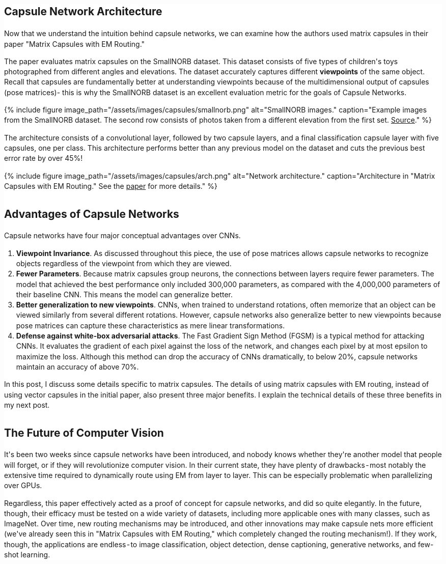 ## Capsule Network Architecture

Now that we understand the intuition behind capsule networks, we can examine how the authors used matrix capsules in their paper "Matrix Capsules with EM Routing."

The paper evaluates matrix capsules on the SmallNORB dataset. This dataset consists of five types of children's toys photographed from different angles and elevations. The dataset accurately captures different **viewpoints** of the same object. Recall that capsules are fundamentally better at understanding viewpoints because of the multidimensional output of capsules (pose matrices)- this is why the SmallNORB dataset is an excellent evaluation metric for the goals of Capsule Networks.

{% include figure image_path="/assets/images/capsules/smallnorb.png" alt="SmallNORB images." caption="Example images from the SmallNORB dataset. The second row consists of photos taken from a different elevation from the first set. [Source](https://openreview.net/pdf?id=HJWLfGWRb)." %}

The architecture consists of a convolutional layer, followed by two capsule layers, and a final classification capsule layer with five capsules, one per class. This architecture performs better than any previous model on the dataset and cuts the previous best error rate by over 45%!

{% include figure image_path="/assets/images/capsules/arch.png" alt="Network architecture." caption="Architecture in \"Matrix Capsules with EM Routing.\" See the [paper](https://openreview.net/pdf?id=HJWLfGWRb) for more details." %}

## Advantages of Capsule Networks

Capsule networks have four major conceptual advantages over CNNs.

1. **Viewpoint Invariance**. As discussed throughout this piece, the use of pose matrices allows capsule networks to recognize objects regardless of the viewpoint from which they are viewed.
1. **Fewer Parameters**. Because matrix capsules group neurons, the connections between layers require fewer parameters. The model that achieved the best performance only included 300,000 parameters, as compared with the 4,000,000 parameters of their baseline CNN. This means the model can generalize better.
1. **Better generalization to new viewpoints**. CNNs, when trained to understand rotations, often memorize that an object can be viewed similarly from several different rotations. However, capsule networks also generalize better to new viewpoints because pose matrices can capture these characteristics as mere linear transformations.
1. **Defense against white-box adversarial attacks**. The Fast Gradient Sign Method (FGSM) is a typical method for attacking CNNs. It evaluates the gradient of each pixel against the loss of the network, and changes each pixel by at most epsilon to maximize the loss. Although this method can drop the accuracy of CNNs dramatically, to below 20%, capsule networks maintain an accuracy of above 70%.

In this post, I discuss some details specific to matrix capsules. The details of using matrix capsules with EM routing, instead of using vector capsules in the initial paper, also present three major benefits. I explain the technical details of these three benefits in my next post.

## The Future of Computer Vision
It's been two weeks since capsule networks have been introduced, and nobody knows whether they're another model that people will forget, or if they will revolutionize computer vision. In their current state, they have plenty of drawbacks - most notably the extensive time required to dynamically route using EM from layer to layer. This can be especially problematic when parallelizing over GPUs.

Regardless, this paper effectively acted as a proof of concept for capsule networks, and did so quite elegantly. In the future, though, their efficacy must be tested on a wide variety of datasets, including more applicable ones with many classes, such as ImageNet. Over time, new routing mechanisms may be introduced, and other innovations may make capsule nets more efficient (we've already seen this in "Matrix Capsules with EM Routing," which completely changed the routing mechanism!). If they work, though, the applications are endless - to image classification, object detection, dense captioning, generative networks, and few-shot learning.
